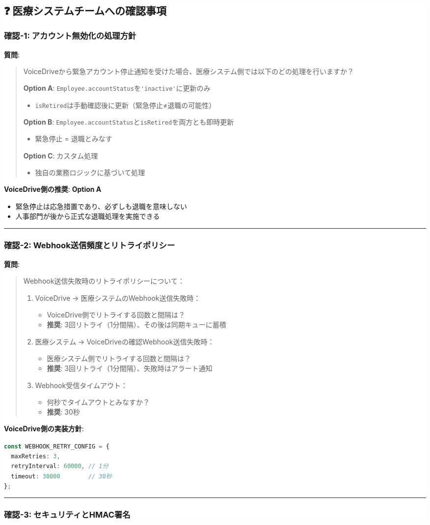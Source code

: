 
## ❓ 医療システムチームへの確認事項

### 確認-1: アカウント無効化の処理方針

**質問**:
> VoiceDriveから緊急アカウント停止通知を受けた場合、医療システム側では以下のどの処理を行いますか？
>
> **Option A**: `Employee.accountStatus`を`'inactive'`に更新のみ
> - `isRetired`は手動確認後に更新（緊急停止≠退職の可能性）
>
> **Option B**: `Employee.accountStatus`と`isRetired`を両方とも即時更新
> - 緊急停止 = 退職とみなす
>
> **Option C**: カスタム処理
> - 独自の業務ロジックに基づいて処理

**VoiceDrive側の推奨**: **Option A**
- 緊急停止は応急措置であり、必ずしも退職を意味しない
- 人事部門が後から正式な退職処理を実施できる

---

### 確認-2: Webhook送信頻度とリトライポリシー

**質問**:
> Webhook送信失敗時のリトライポリシーについて：
>
> 1. VoiceDrive → 医療システムのWebhook送信失敗時：
>    - VoiceDrive側でリトライする回数と間隔は？
>    - **推奨**: 3回リトライ（1分間隔）、その後は同期キューに蓄積
>
> 2. 医療システム → VoiceDriveの確認Webhook送信失敗時：
>    - 医療システム側でリトライする回数と間隔は？
>    - **推奨**: 3回リトライ（1分間隔）、失敗時はアラート通知
>
> 3. Webhook受信タイムアウト：
>    - 何秒でタイムアウトとみなすか？
>    - **推奨**: 30秒

**VoiceDrive側の実装方針**:
```typescript
const WEBHOOK_RETRY_CONFIG = {
  maxRetries: 3,
  retryInterval: 60000, // 1分
  timeout: 30000        // 30秒
};
```

---

### 確認-3: セキュリティとHMAC署名
